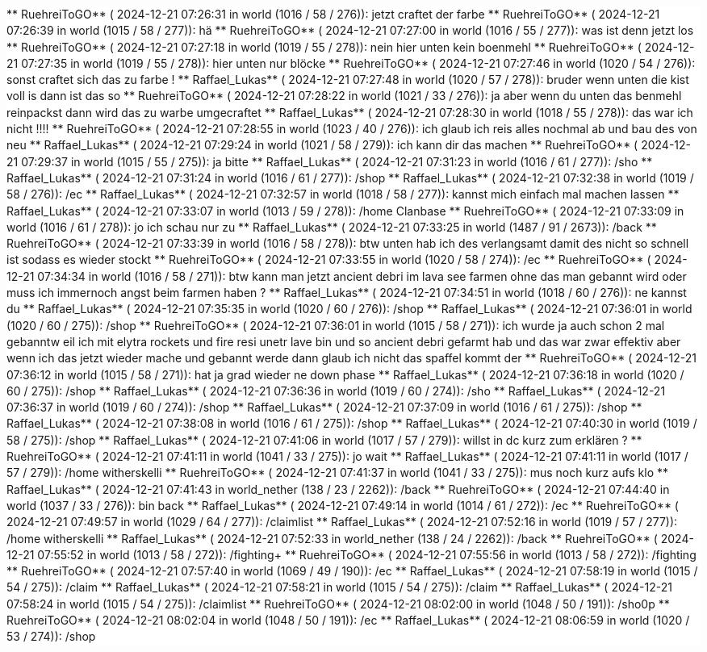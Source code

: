 ** RuehreiToGO** ( 2024-12-21  07:26:31 in  world (1016 / 58 / 276)): jetzt craftet der farbe
** RuehreiToGO** ( 2024-12-21  07:26:39 in  world (1015 / 58 / 277)): hä
** RuehreiToGO** ( 2024-12-21  07:27:00 in  world (1016 / 55 / 277)): was ist denn jetzt los
** RuehreiToGO** ( 2024-12-21  07:27:18 in  world (1019 / 55 / 278)): nein hier unten kein boenmehl
** RuehreiToGO** ( 2024-12-21  07:27:35 in  world (1019 / 55 / 278)): hier unten nur blöcke
** RuehreiToGO** ( 2024-12-21  07:27:46 in  world (1020 / 54 / 276)): sonst craftet sich das zu farbe !
** Raffael_Lukas** ( 2024-12-21  07:27:48 in  world (1020 / 57 / 278)): bruder wenn unten die kist voll is dann ist das so
** RuehreiToGO** ( 2024-12-21  07:28:22 in  world (1021 / 33 / 276)): ja aber wenn du unten das benmehl reinpackst dann wird das zu warbe umgecraftet
** Raffael_Lukas** ( 2024-12-21  07:28:30 in  world (1018 / 55 / 278)): das war ich nicht !!!!
** RuehreiToGO** ( 2024-12-21  07:28:55 in  world (1023 / 40 / 276)): ich glaub ich reis alles nochmal ab und bau des von neu
** Raffael_Lukas** ( 2024-12-21  07:29:24 in  world (1021 / 58 / 279)): ich kann dir das machen
** RuehreiToGO** ( 2024-12-21  07:29:37 in  world (1015 / 55 / 275)): ja bitte
** Raffael_Lukas** ( 2024-12-21  07:31:23 in  world (1016 / 61 / 277)): /sho
** Raffael_Lukas** ( 2024-12-21  07:31:24 in  world (1016 / 61 / 277)): /shop
** Raffael_Lukas** ( 2024-12-21  07:32:38 in  world (1019 / 58 / 276)): /ec
** Raffael_Lukas** ( 2024-12-21  07:32:57 in  world (1018 / 58 / 277)): kannst mich einfach mal machen lassen
** Raffael_Lukas** ( 2024-12-21  07:33:07 in  world (1013 / 59 / 278)): /home Clanbase
** RuehreiToGO** ( 2024-12-21  07:33:09 in  world (1016 / 61 / 278)): jo ich schau nur zu
** Raffael_Lukas** ( 2024-12-21  07:33:25 in  world (1487 / 91 / 2673)): /back
** RuehreiToGO** ( 2024-12-21  07:33:39 in  world (1016 / 58 / 278)): btw unten hab ich des verlangsamt damit des nicht so schnell ist sodass es wieder stockt
** RuehreiToGO** ( 2024-12-21  07:33:55 in  world (1020 / 58 / 274)): /ec
** RuehreiToGO** ( 2024-12-21  07:34:34 in  world (1016 / 58 / 271)): btw kann man jetzt ancient debri im lava see farmen ohne das man gebannt wird oder muss ich immernoch angst beim farmen haben ?
** Raffael_Lukas** ( 2024-12-21  07:34:51 in  world (1018 / 60 / 276)): ne kannst du
** Raffael_Lukas** ( 2024-12-21  07:35:35 in  world (1020 / 60 / 276)): /shop
** Raffael_Lukas** ( 2024-12-21  07:36:01 in  world (1020 / 60 / 275)): /shop
** RuehreiToGO** ( 2024-12-21  07:36:01 in  world (1015 / 58 / 271)): ich wurde ja auch schon 2 mal gebanntw eil ich mit elytra rockets und fire resi unetr lave bin und so ancient debri gefarmt hab und das war zwar effektiv aber wenn ich das jetzt wieder mache und gebannt werde dann glaub ich nicht das spaffel kommt der
** RuehreiToGO** ( 2024-12-21  07:36:12 in  world (1015 / 58 / 271)): hat ja grad wieder ne down phase
** Raffael_Lukas** ( 2024-12-21  07:36:18 in  world (1020 / 60 / 275)): /shop
** Raffael_Lukas** ( 2024-12-21  07:36:36 in  world (1019 / 60 / 274)): /sho
** Raffael_Lukas** ( 2024-12-21  07:36:37 in  world (1019 / 60 / 274)): /shop
** Raffael_Lukas** ( 2024-12-21  07:37:09 in  world (1016 / 61 / 275)): /shop
** Raffael_Lukas** ( 2024-12-21  07:38:08 in  world (1016 / 61 / 275)): /shop
** Raffael_Lukas** ( 2024-12-21  07:40:30 in  world (1019 / 58 / 275)): /shop
** Raffael_Lukas** ( 2024-12-21  07:41:06 in  world (1017 / 57 / 279)): willst in dc kurz zum erklären ?
** RuehreiToGO** ( 2024-12-21  07:41:11 in  world (1041 / 33 / 275)): jo wait
** Raffael_Lukas** ( 2024-12-21  07:41:11 in  world (1017 / 57 / 279)): /home witherskelli
** RuehreiToGO** ( 2024-12-21  07:41:37 in  world (1041 / 33 / 275)): mus noch kurz aufs klo
** Raffael_Lukas** ( 2024-12-21  07:41:43 in  world_nether (138 / 23 / 2262)): /back
** RuehreiToGO** ( 2024-12-21  07:44:40 in  world (1037 / 33 / 276)): bin back
** Raffael_Lukas** ( 2024-12-21  07:49:14 in  world (1014 / 61 / 272)): /ec
** RuehreiToGO** ( 2024-12-21  07:49:57 in  world (1029 / 64 / 277)): /claimlist
** Raffael_Lukas** ( 2024-12-21  07:52:16 in  world (1019 / 57 / 277)): /home witherskelli
** Raffael_Lukas** ( 2024-12-21  07:52:33 in  world_nether (138 / 24 / 2262)): /back
** RuehreiToGO** ( 2024-12-21  07:55:52 in  world (1013 / 58 / 272)): /fighting+
** RuehreiToGO** ( 2024-12-21  07:55:56 in  world (1013 / 58 / 272)): /fighting
** RuehreiToGO** ( 2024-12-21  07:57:40 in  world (1069 / 49 / 190)): /ec
** Raffael_Lukas** ( 2024-12-21  07:58:19 in  world (1015 / 54 / 275)): /claim
** Raffael_Lukas** ( 2024-12-21  07:58:21 in  world (1015 / 54 / 275)): /claim
** Raffael_Lukas** ( 2024-12-21  07:58:24 in  world (1015 / 54 / 275)): /claimlist
** RuehreiToGO** ( 2024-12-21  08:02:00 in  world (1048 / 50 / 191)): /sho0p
** RuehreiToGO** ( 2024-12-21  08:02:04 in  world (1048 / 50 / 191)): /ec
** Raffael_Lukas** ( 2024-12-21  08:06:59 in  world (1020 / 53 / 274)): /shop